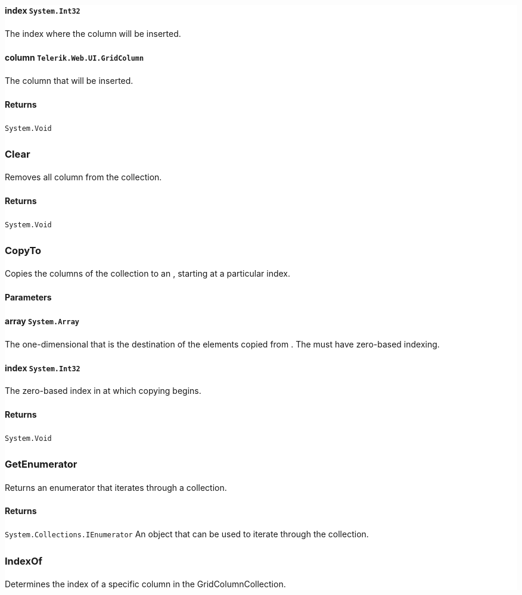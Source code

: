 #### index `System.Int32`

The index where the column will be inserted.

#### column `Telerik.Web.UI.GridColumn`

The column that will be inserted.

#### Returns

`System.Void` 

###  Clear

Removes all column from the collection.

#### Returns

`System.Void` 

###  CopyTo

Copies the columns of the collection
            to an , starting at a particular 
            index.

#### Parameters

#### array `System.Array`

The one-dimensional  that is
            the destination of the elements copied from .
            The  must have zero-based indexing.

#### index `System.Int32`

The zero-based index in  at which
            copying begins.

#### Returns

`System.Void` 

###  GetEnumerator

Returns an enumerator that iterates through a collection.

#### Returns

`System.Collections.IEnumerator` An  object that can be
            used to iterate through the collection.

###  IndexOf

Determines the index of a specific column in the
            GridColumnCollection.
